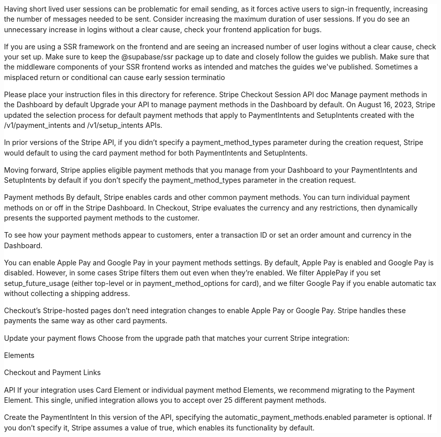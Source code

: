 Having short lived user sessions can be problematic for email sending, as it forces active users to sign-in frequently, increasing the number of messages needed to be sent. Consider increasing the maximum duration of user sessions. If you do see an unnecessary increase in logins without a clear cause, check your frontend application for bugs.

If you are using a SSR framework on the frontend and are seeing an increased number of user logins without a clear cause, check your set up. Make sure to keep the @supabase/ssr package up to date and closely follow the guides we publish. Make sure that the middleware components of your SSR frontend works as intended and matches the guides we've published. Sometimes a misplaced return or conditional can cause early session terminatio

Please place your instruction files in this directory for reference.
Stripe Checkout Session API doc
Manage payment methods in the Dashboard by default
Upgrade your API to manage payment methods in the Dashboard by default.
On August 16, 2023, Stripe updated the selection process for default payment methods that apply to PaymentIntents and SetupIntents created with the /v1/payment_intents and /v1/setup_intents APIs.

In prior versions of the Stripe API, if you didn’t specify a payment_method_types parameter during the creation request, Stripe would default to using the card payment method for both PaymentIntents and SetupIntents.

Moving forward, Stripe applies eligible payment methods that you manage from your Dashboard to your PaymentIntents and SetupIntents by default if you don’t specify the payment_method_types parameter in the creation request.

Payment methods
By default, Stripe enables cards and other common payment methods. You can turn individual payment methods on or off in the Stripe Dashboard. In Checkout, Stripe evaluates the currency and any restrictions, then dynamically presents the supported payment methods to the customer.

To see how your payment methods appear to customers, enter a transaction ID or set an order amount and currency in the Dashboard.

You can enable Apple Pay and Google Pay in your payment methods settings. By default, Apple Pay is enabled and Google Pay is disabled. However, in some cases Stripe filters them out even when they’re enabled. We filter ApplePay if you set setup_future_usage (either top-level or in payment_method_options for card), and we filter Google Pay if you enable automatic tax without collecting a shipping address.

Checkout’s Stripe-hosted pages don’t need integration changes to enable Apple Pay or Google Pay. Stripe handles these payments the same way as other card payments.

Update your payment flows
Choose from the upgrade path that matches your current Stripe integration:


Elements

Checkout and Payment Links

API
If your integration uses Card Element or individual payment method Elements, we recommend migrating to the Payment Element. This single, unified integration allows you to accept over 25 different payment methods.

Create the PaymentIntent
In this version of the API, specifying the automatic_payment_methods.enabled parameter is optional. If you don’t specify it, Stripe assumes a value of true, which enables its functionality by default.
